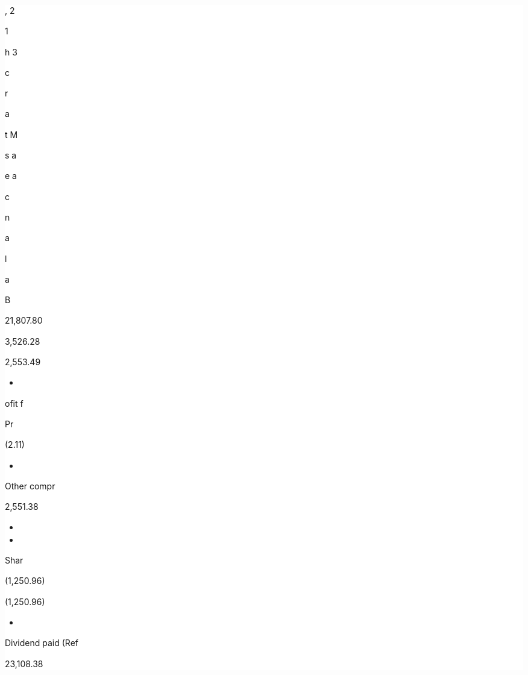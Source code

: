 , 2

1

h 3

c

r

a

t M

s a

e a

c

n

a

l

a

B

21,807.80

3,526.28

2,553.49

-

ofit f

Pr

(2.11)

-

Other compr

2,551.38

-

-

Shar

(1,250.96)

(1,250.96)

-

Dividend paid (Ref

23,108.38

